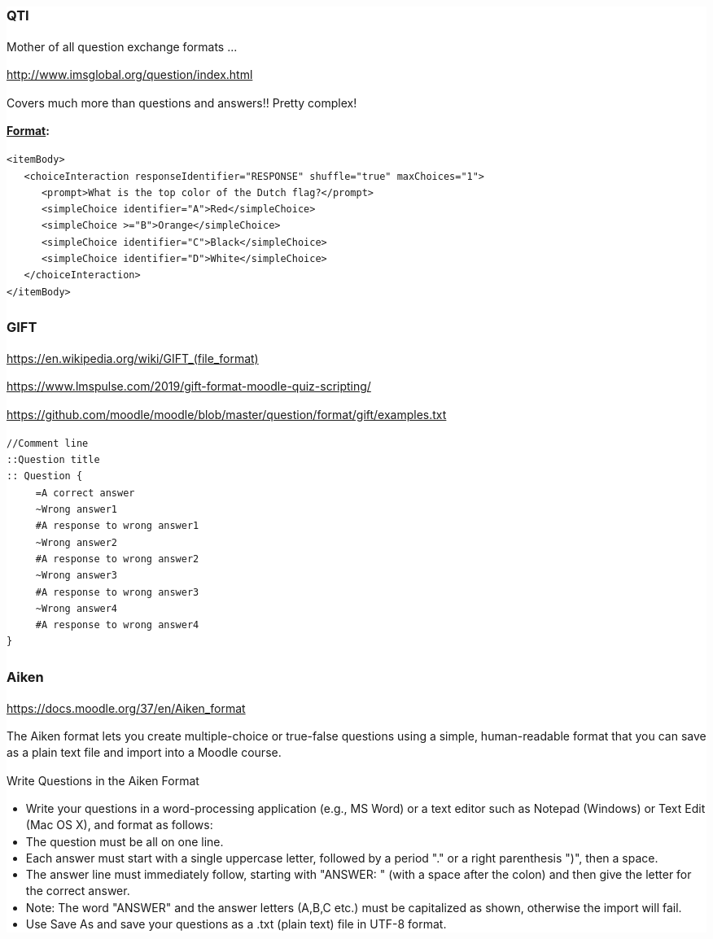### QTI

Mother of all question exchange formats ...

http://www.imsglobal.org/question/index.html

Covers much more than questions and answers!! Pretty complex!

**[Format](https://www.ibm.com/developerworks/library/x-qti/index.html#list2):**

```
<itemBody>
   <choiceInteraction responseIdentifier="RESPONSE" shuffle="true" maxChoices="1">
      <prompt>What is the top color of the Dutch flag?</prompt>
      <simpleChoice identifier="A">Red</simpleChoice>
      <simpleChoice >="B">Orange</simpleChoice>
      <simpleChoice identifier="C">Black</simpleChoice>
      <simpleChoice identifier="D">White</simpleChoice>
   </choiceInteraction>
</itemBody>
```

### GIFT

https://en.wikipedia.org/wiki/GIFT_(file_format)

https://www.lmspulse.com/2019/gift-format-moodle-quiz-scripting/

https://github.com/moodle/moodle/blob/master/question/format/gift/examples.txt

```
//Comment line
::Question title
:: Question {
     =A correct answer
     ~Wrong answer1
     #A response to wrong answer1
     ~Wrong answer2
     #A response to wrong answer2
     ~Wrong answer3
     #A response to wrong answer3
     ~Wrong answer4
     #A response to wrong answer4
}
```

### Aiken

https://docs.moodle.org/37/en/Aiken_format

The Aiken format lets you create multiple-choice or true-false questions using a simple, human-readable format that you can save as a plain text file and import into a Moodle course.

Write Questions in the Aiken Format

* Write your questions in a word-processing application (e.g., MS Word) or a text editor such as Notepad (Windows) or Text Edit (Mac OS X), and format as follows:
* The question must be all on one line.
* Each answer must start with a single uppercase letter, followed by a period "." or a right parenthesis ")", then a space.
* The answer line must immediately follow, starting with "ANSWER: " (with a space after the colon) and then give the letter for the correct answer.
* Note: The word "ANSWER" and the answer letters (A,B,C etc.) must be capitalized as shown, otherwise the import will fail.
* Use Save As and save your questions as a .txt (plain text) file in UTF-8 format.
